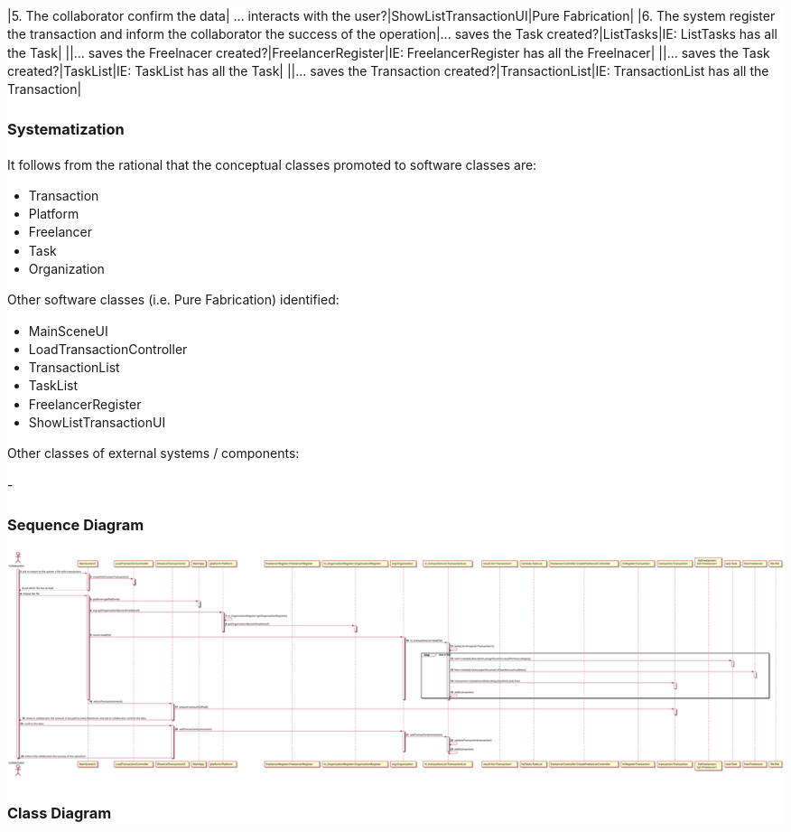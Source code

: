 |5. The collaborator confirm the data| ... interacts with the user?|ShowListTransactionUI|Pure Fabrication|
|6. The system register the transaction and inform the collaborator the success of the operation|... saves the Task created?|ListTasks|IE: ListTasks has all the Task|
||... saves the Freelnacer created?|FreelancerRegister|IE: FreelancerRegister has all the Freelnacer|
||... saves the Task created?|TaskList|IE: TaskList has all the Task|
||... saves the Transaction created?|TransactionList|IE: TransactionList has all the Transaction|

### Systematization ##

It follows from the rational that the conceptual classes promoted to software classes are:

 * Transaction
 * Platform
 * Freelancer
 * Task
 * Organization

Other software classes (i.e. Pure Fabrication) identified: 

 * MainSceneUI
 * LoadTransactionController
 * TransactionList
 * TaskList
 * FreelancerRegister
 * ShowListTransactionUI


Other classes of external systems / components:

 \-

### Sequence Diagram

![UC4_SD.svg](UC4_SD.svg)

### Class Diagram
